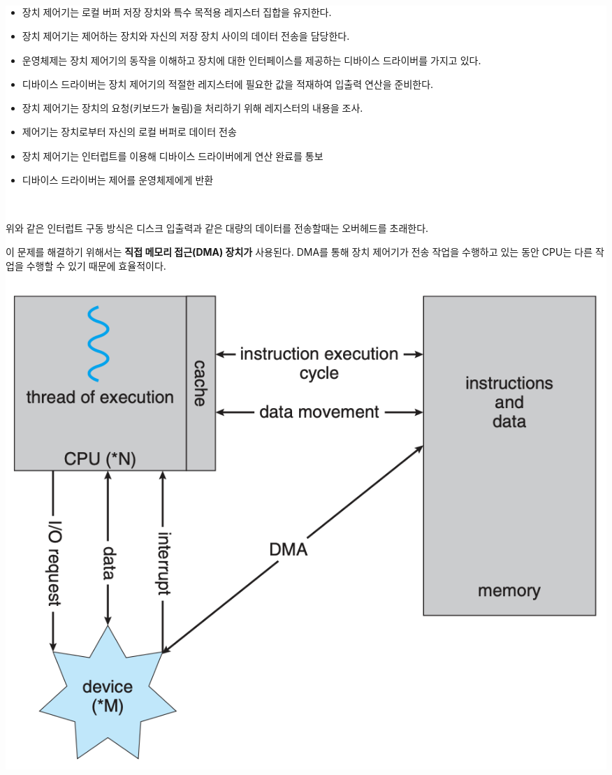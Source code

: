 * 장치 제어기는 로컬 버퍼 저장 장치와 특수 목적용 레지스터 집합을 유지한다.

* 장치 제어기는 제어하는 장치와 자신의 저장 장치 사이의 데이터 전송을 담당한다.
* 운영체제는 장치 제어기의 동작을 이해하고 장치에 대한 인터페이스를 제공하는 디바이스 드라이버를 가지고 있다.
* 디바이스 드라이버는 장치 제어기의 적절한 레지스터에 필요한 값을 적재하여 입출력 연산을 준비한다.
* 장치 제어기는 장치의 요청(키보드가 눌림)을 처리하기 위해 레지스터의 내용을 조사.
* 제어기는 장치로부터 자신의 로컬 버퍼로 데이터 전송
* 장치 제어기는 인터럽트를 이용해 디바이스 드라이버에게 연산 완료를 통보
* 디바이스 드라이버는 제어를 운영체제에게 반환

<br>

위와 같은 인터럽트 구동 방식은 디스크 입출력과 같은 대량의 데이터를 전송할때는 오버헤드를 초래한다.

이 문제를 해결하기 위해서는 **직접 메모리 접근(DMA) 장치가** 사용된다. DMA를 통해 장치 제어기가 전송 작업을 수행하고 있는 동안 CPU는 다른 작업을 수행할 수 있기 때문에 효율적이다.

<img src="../capture/스크린샷 2020-01-02 오후 9.54.23.png">
